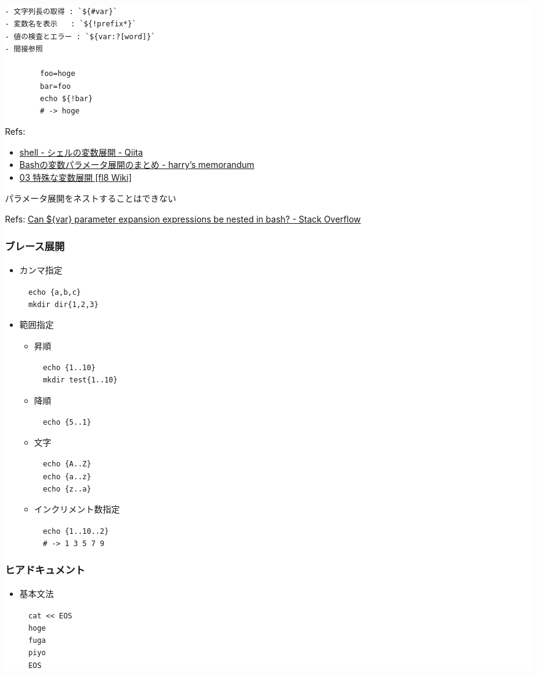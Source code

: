    - 文字列長の取得 : `${#var}`
    - 変数名を表示   : `${!prefix*}`
    - 値の検査とエラー : `${var:?[word]}`
    - 間接参照

            foo=hoge
            bar=foo
            echo ${!bar}
            # -> hoge

Refs:

- [shell - シェルの変数展開 - Qiita](http://qiita.com/bsdhack/items/597eb7daee4a8b3276ba)
- [Bashの変数パラメータ展開のまとめ - harry’s memorandum](http://dharry.hatenablog.com/entry/20090211/1234290856)
- [03 特殊な変数展開 \[fl8 Wiki\]](http://dokuwiki.fl8.jp/doku.php/bash/03_special_variable)

パラメータ展開をネストすることはできない

Refs: [Can ${var} parameter expansion expressions be nested in bash? - Stack Overflow](http://stackoverflow.com/questions/917260/can-var-parameter-expansion-expressions-be-nested-in-bash)

### ブレース展開

- カンマ指定

        echo {a,b,c}
        mkdir dir{1,2,3}

- 範囲指定
    - 昇順

            echo {1..10}
            mkdir test{1..10}

    - 降順

            echo {5..1}
    - 文字

            echo {A..Z}
            echo {a..z}
            echo {z..a}

    - インクリメント数指定

            echo {1..10..2}
            # -> 1 3 5 7 9

### ヒアドキュメント

- 基本文法

        cat << EOS
        hoge
        fuga
        piyo
        EOS
